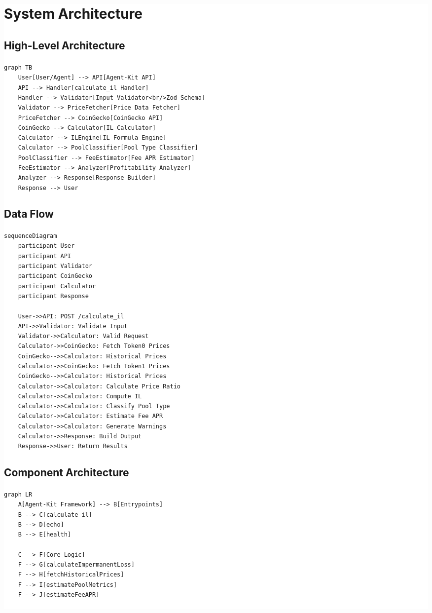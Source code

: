 # System Architecture

## High-Level Architecture

```mermaid
graph TB
    User[User/Agent] --> API[Agent-Kit API]
    API --> Handler[calculate_il Handler]
    Handler --> Validator[Input Validator<br/>Zod Schema]
    Validator --> PriceFetcher[Price Data Fetcher]
    PriceFetcher --> CoinGecko[CoinGecko API]
    CoinGecko --> Calculator[IL Calculator]
    Calculator --> ILEngine[IL Formula Engine]
    Calculator --> PoolClassifier[Pool Type Classifier]
    PoolClassifier --> FeeEstimator[Fee APR Estimator]
    FeeEstimator --> Analyzer[Profitability Analyzer]
    Analyzer --> Response[Response Builder]
    Response --> User
```

## Data Flow

```mermaid
sequenceDiagram
    participant User
    participant API
    participant Validator
    participant CoinGecko
    participant Calculator
    participant Response

    User->>API: POST /calculate_il
    API->>Validator: Validate Input
    Validator->>Calculator: Valid Request
    Calculator->>CoinGecko: Fetch Token0 Prices
    CoinGecko-->>Calculator: Historical Prices
    Calculator->>CoinGecko: Fetch Token1 Prices
    CoinGecko-->>Calculator: Historical Prices
    Calculator->>Calculator: Calculate Price Ratio
    Calculator->>Calculator: Compute IL
    Calculator->>Calculator: Classify Pool Type
    Calculator->>Calculator: Estimate Fee APR
    Calculator->>Calculator: Generate Warnings
    Calculator->>Response: Build Output
    Response->>User: Return Results
```

## Component Architecture

```mermaid
graph LR
    A[Agent-Kit Framework] --> B[Entrypoints]
    B --> C[calculate_il]
    B --> D[echo]
    B --> E[health]
    
    C --> F[Core Logic]
    F --> G[calculateImpermanentLoss]
    F --> H[fetchHistoricalPrices]
    F --> I[estimatePoolMetrics]
    F --> J[estimateFeeAPR]
    
```